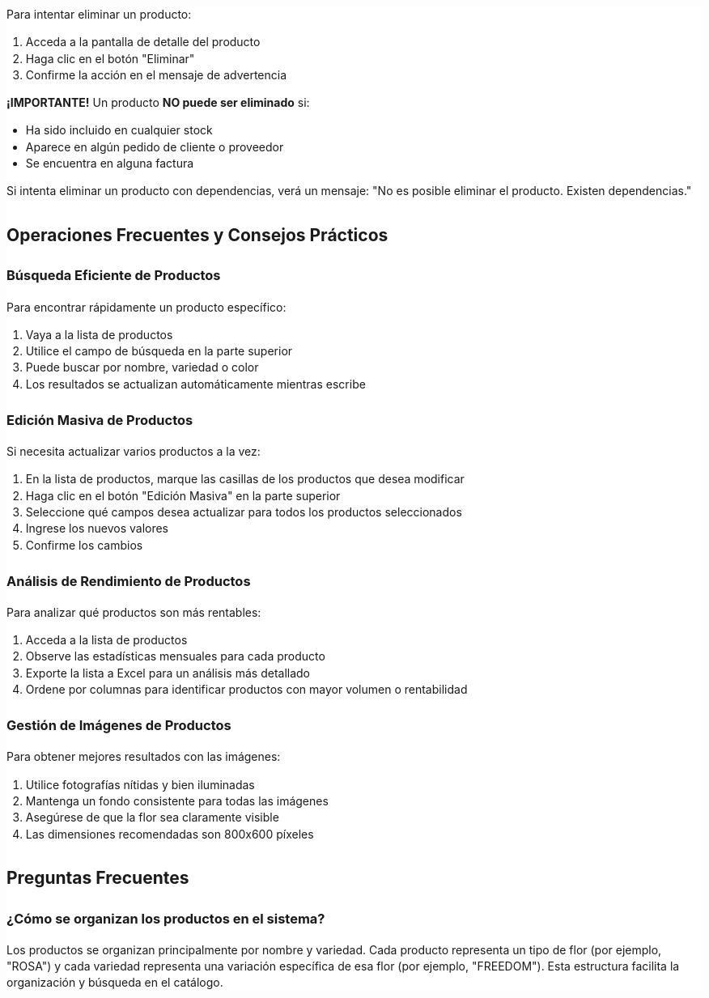 Para intentar eliminar un producto:
1. Acceda a la pantalla de detalle del producto
2. Haga clic en el botón "Eliminar"
3. Confirme la acción en el mensaje de advertencia

**¡IMPORTANTE!** Un producto **NO puede ser eliminado** si:
- Ha sido incluido en cualquier stock
- Aparece en algún pedido de cliente o proveedor
- Se encuentra en alguna factura

Si intenta eliminar un producto con dependencias, verá un mensaje: "No es posible eliminar el producto. Existen dependencias."

## Operaciones Frecuentes y Consejos Prácticos

### Búsqueda Eficiente de Productos
Para encontrar rápidamente un producto específico:
1. Vaya a la lista de productos
2. Utilice el campo de búsqueda en la parte superior
3. Puede buscar por nombre, variedad o color
4. Los resultados se actualizan automáticamente mientras escribe

### Edición Masiva de Productos
Si necesita actualizar varios productos a la vez:
1. En la lista de productos, marque las casillas de los productos que desea modificar
2. Haga clic en el botón "Edición Masiva" en la parte superior
3. Seleccione qué campos desea actualizar para todos los productos seleccionados
4. Ingrese los nuevos valores
5. Confirme los cambios

### Análisis de Rendimiento de Productos
Para analizar qué productos son más rentables:
1. Acceda a la lista de productos
2. Observe las estadísticas mensuales para cada producto
3. Exporte la lista a Excel para un análisis más detallado
4. Ordene por columnas para identificar productos con mayor volumen o rentabilidad

### Gestión de Imágenes de Productos
Para obtener mejores resultados con las imágenes:
1. Utilice fotografías nítidas y bien iluminadas
2. Mantenga un fondo consistente para todas las imágenes
3. Asegúrese de que la flor sea claramente visible
4. Las dimensiones recomendadas son 800x600 píxeles

## Preguntas Frecuentes

### ¿Cómo se organizan los productos en el sistema?
Los productos se organizan principalmente por nombre y variedad. Cada producto representa un tipo de flor (por ejemplo, "ROSA") y cada variedad representa una variación específica de esa flor (por ejemplo, "FREEDOM"). Esta estructura facilita la organización y búsqueda en el catálogo.
